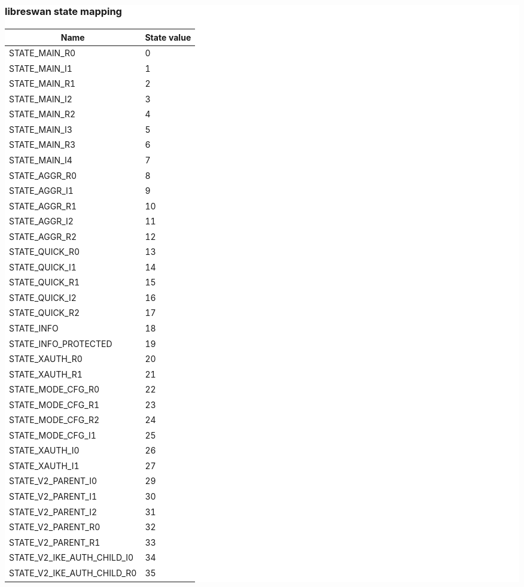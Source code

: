 ### libreswan state mapping

| Name | State value
| --- | ---
| STATE_MAIN_R0 | 0
| STATE_MAIN_I1 | 1
| STATE_MAIN_R1 | 2
| STATE_MAIN_I2 | 3
| STATE_MAIN_R2 | 4
| STATE_MAIN_I3 | 5
| STATE_MAIN_R3 | 6
| STATE_MAIN_I4 | 7
| STATE_AGGR_R0 | 8
| STATE_AGGR_I1 | 9
| STATE_AGGR_R1 | 10
| STATE_AGGR_I2 | 11
| STATE_AGGR_R2 | 12
| STATE_QUICK_R0 | 13
| STATE_QUICK_I1 | 14
| STATE_QUICK_R1 | 15
| STATE_QUICK_I2 | 16
| STATE_QUICK_R2 | 17
| STATE_INFO | 18
| STATE_INFO_PROTECTED | 19
| STATE_XAUTH_R0 | 20
| STATE_XAUTH_R1 | 21
| STATE_MODE_CFG_R0 | 22
| STATE_MODE_CFG_R1 | 23
| STATE_MODE_CFG_R2 | 24
| STATE_MODE_CFG_I1 | 25
| STATE_XAUTH_I0 | 26
| STATE_XAUTH_I1 | 27
| STATE_V2_PARENT_I0 | 29
| STATE_V2_PARENT_I1 | 30
| STATE_V2_PARENT_I2 | 31
| STATE_V2_PARENT_R0 | 32
| STATE_V2_PARENT_R1 | 33
| STATE_V2_IKE_AUTH_CHILD_I0 | 34
| STATE_V2_IKE_AUTH_CHILD_R0 | 35